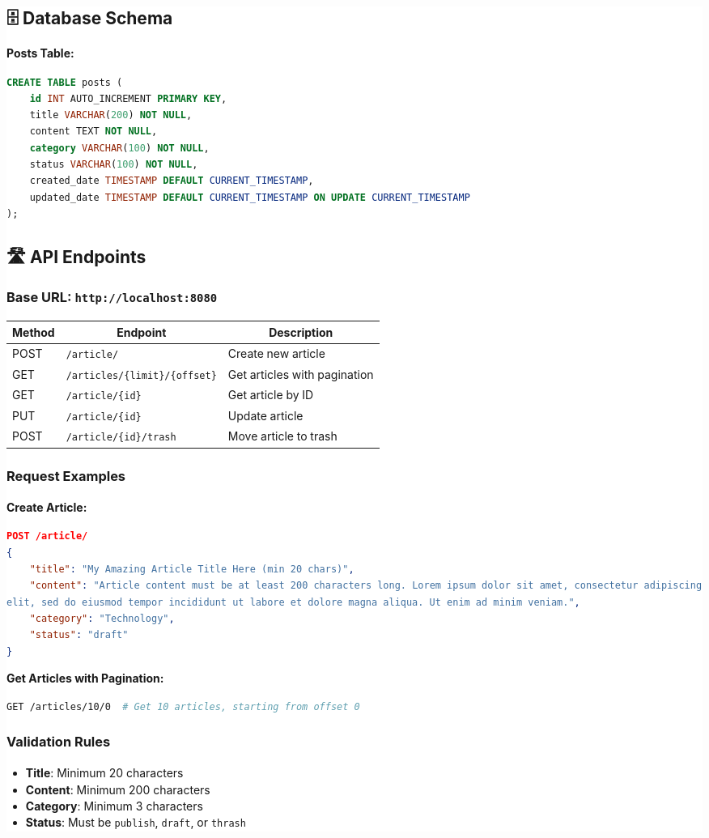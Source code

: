 ## 🗄️ Database Schema

**Posts Table:**
```sql
CREATE TABLE posts (
    id INT AUTO_INCREMENT PRIMARY KEY,
    title VARCHAR(200) NOT NULL,
    content TEXT NOT NULL,
    category VARCHAR(100) NOT NULL,
    status VARCHAR(100) NOT NULL,
    created_date TIMESTAMP DEFAULT CURRENT_TIMESTAMP,
    updated_date TIMESTAMP DEFAULT CURRENT_TIMESTAMP ON UPDATE CURRENT_TIMESTAMP
);
```

## 🛣️ API Endpoints

### Base URL: `http://localhost:8080`

| Method | Endpoint | Description |
|--------|----------|-------------|
| POST | `/article/` | Create new article |
| GET | `/articles/{limit}/{offset}` | Get articles with pagination |
| GET | `/article/{id}` | Get article by ID |
| PUT | `/article/{id}` | Update article |
| POST | `/article/{id}/trash` | Move article to trash |

### Request Examples

**Create Article:**
```json
POST /article/
{
    "title": "My Amazing Article Title Here (min 20 chars)",
    "content": "Article content must be at least 200 characters long. Lorem ipsum dolor sit amet, consectetur adipiscing elit, sed do eiusmod tempor incididunt ut labore et dolore magna aliqua. Ut enim ad minim veniam.",
    "category": "Technology",
    "status": "draft"
}
```

**Get Articles with Pagination:**
```bash
GET /articles/10/0  # Get 10 articles, starting from offset 0
```

### Validation Rules
- **Title**: Minimum 20 characters
- **Content**: Minimum 200 characters
- **Category**: Minimum 3 characters
- **Status**: Must be `publish`, `draft`, or `thrash`
